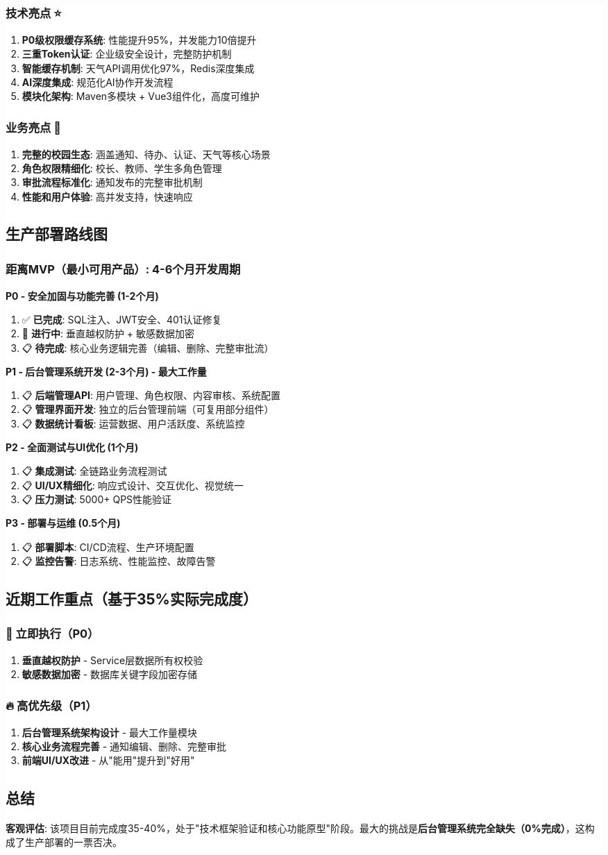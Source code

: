 ### 技术亮点 ⭐
1. **P0级权限缓存系统**: 性能提升95%，并发能力10倍提升
2. **三重Token认证**: 企业级安全设计，完整防护机制
3. **智能缓存机制**: 天气API调用优化97%，Redis深度集成
4. **AI深度集成**: 规范化AI协作开发流程
5. **模块化架构**: Maven多模块 + Vue3组件化，高度可维护

### 业务亮点 💼
1. **完整的校园生态**: 涵盖通知、待办、认证、天气等核心场景
2. **角色权限精细化**: 校长、教师、学生多角色管理
3. **审批流程标准化**: 通知发布的完整审批机制
4. **性能和用户体验**: 高并发支持，快速响应

## 生产部署路线图

### **距离MVP（最小可用产品）: 4-6个月开发周期**

**P0 - 安全加固与功能完善 (1-2个月)**
1. ✅ **已完成**: SQL注入、JWT安全、401认证修复
2. 🚨 **进行中**: 垂直越权防护 + 敏感数据加密
3. 📋 **待完成**: 核心业务逻辑完善（编辑、删除、完整审批流）

**P1 - 后台管理系统开发 (2-3个月) - 最大工作量**
1. 📋 **后端管理API**: 用户管理、角色权限、内容审核、系统配置
2. 📋 **管理界面开发**: 独立的后台管理前端（可复用部分组件）
3. 📋 **数据统计看板**: 运营数据、用户活跃度、系统监控

**P2 - 全面测试与UI优化 (1个月)**
1. 📋 **集成测试**: 全链路业务流程测试
2. 📋 **UI/UX精细化**: 响应式设计、交互优化、视觉统一
3. 📋 **压力测试**: 5000+ QPS性能验证

**P3 - 部署与运维 (0.5个月)**
1. 📋 **部署脚本**: CI/CD流程、生产环境配置
2. 📋 **监控告警**: 日志系统、性能监控、故障告警

## 近期工作重点（基于35%实际完成度）

### 🚨 立即执行（P0）
1. **垂直越权防护** - Service层数据所有权校验
2. **敏感数据加密** - 数据库关键字段加密存储

### 🔥 高优先级（P1）
1. **后台管理系统架构设计** - 最大工作量模块
2. **核心业务流程完善** - 通知编辑、删除、完整审批
3. **前端UI/UX改进** - 从"能用"提升到"好用"

## 总结

**客观评估**: 该项目目前完成度35-40%，处于"技术框架验证和核心功能原型"阶段。最大的挑战是**后台管理系统完全缺失（0%完成）**，这构成了生产部署的一票否决。
